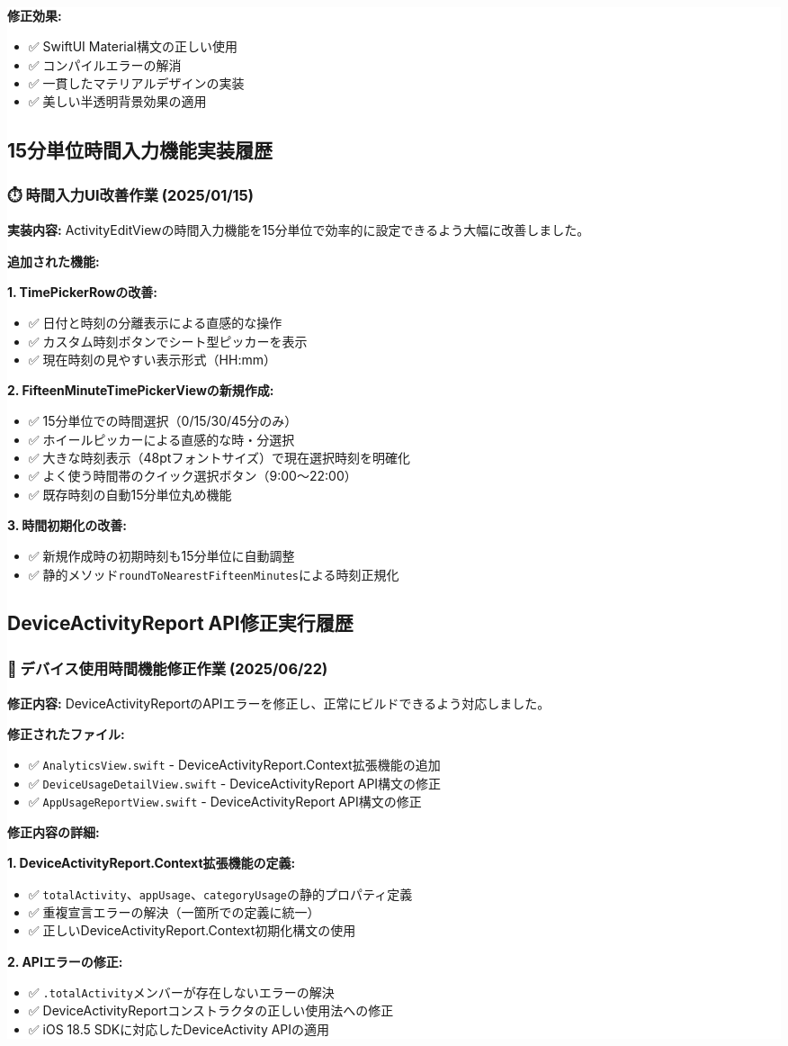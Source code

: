 **修正効果:**
- ✅ SwiftUI Material構文の正しい使用
- ✅ コンパイルエラーの解消
- ✅ 一貫したマテリアルデザインの実装
- ✅ 美しい半透明背景効果の適用

## 15分単位時間入力機能実装履歴

### ⏱️ 時間入力UI改善作業 (2025/01/15)

**実装内容:**
ActivityEditViewの時間入力機能を15分単位で効率的に設定できるよう大幅に改善しました。

**追加された機能:**

**1. TimePickerRowの改善:**
- ✅ 日付と時刻の分離表示による直感的な操作
- ✅ カスタム時刻ボタンでシート型ピッカーを表示
- ✅ 現在時刻の見やすい表示形式（HH:mm）

**2. FifteenMinuteTimePickerViewの新規作成:**
- ✅ 15分単位での時間選択（0/15/30/45分のみ）
- ✅ ホイールピッカーによる直感的な時・分選択
- ✅ 大きな時刻表示（48ptフォントサイズ）で現在選択時刻を明確化
- ✅ よく使う時間帯のクイック選択ボタン（9:00〜22:00）
- ✅ 既存時刻の自動15分単位丸め機能

**3. 時間初期化の改善:**
- ✅ 新規作成時の初期時刻も15分単位に自動調整
- ✅ 静的メソッド`roundToNearestFifteenMinutes`による時刻正規化

## DeviceActivityReport API修正実行履歴

### 📱 デバイス使用時間機能修正作業 (2025/06/22)

**修正内容:**
DeviceActivityReportのAPIエラーを修正し、正常にビルドできるよう対応しました。

**修正されたファイル:**
- ✅ `AnalyticsView.swift` - DeviceActivityReport.Context拡張機能の追加
- ✅ `DeviceUsageDetailView.swift` - DeviceActivityReport API構文の修正
- ✅ `AppUsageReportView.swift` - DeviceActivityReport API構文の修正

**修正内容の詳細:**

**1. DeviceActivityReport.Context拡張機能の定義:**
- ✅ `totalActivity`、`appUsage`、`categoryUsage`の静的プロパティ定義
- ✅ 重複宣言エラーの解決（一箇所での定義に統一）
- ✅ 正しいDeviceActivityReport.Context初期化構文の使用

**2. APIエラーの修正:**
- ✅ `.totalActivity`メンバーが存在しないエラーの解決
- ✅ DeviceActivityReportコンストラクタの正しい使用法への修正
- ✅ iOS 18.5 SDKに対応したDeviceActivity APIの適用
